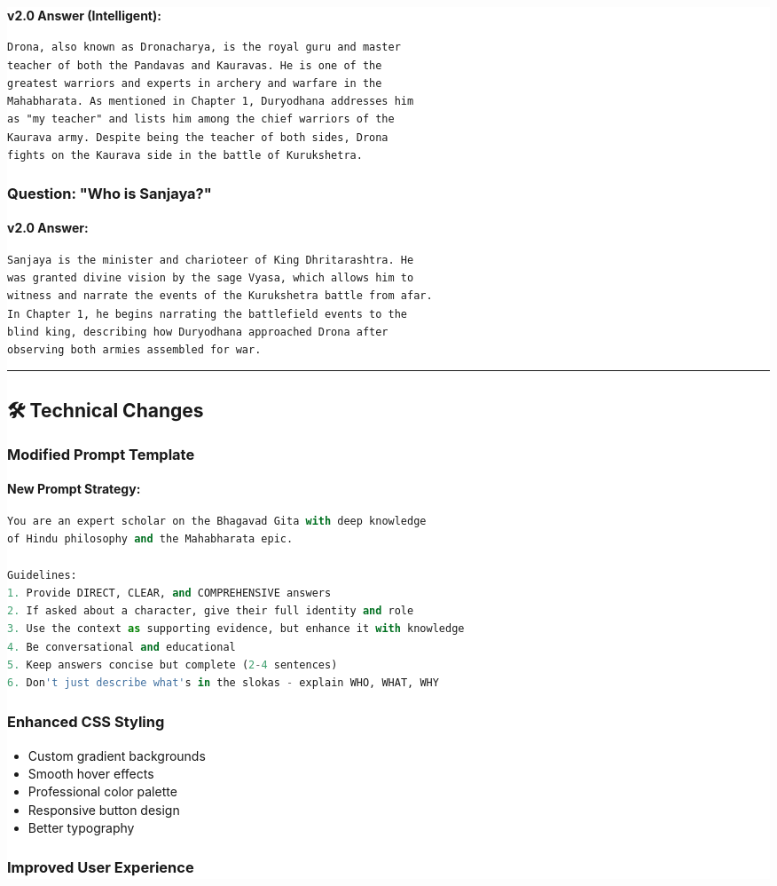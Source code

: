 **v2.0 Answer (Intelligent):**
```
Drona, also known as Dronacharya, is the royal guru and master 
teacher of both the Pandavas and Kauravas. He is one of the 
greatest warriors and experts in archery and warfare in the 
Mahabharata. As mentioned in Chapter 1, Duryodhana addresses him 
as "my teacher" and lists him among the chief warriors of the 
Kaurava army. Despite being the teacher of both sides, Drona 
fights on the Kaurava side in the battle of Kurukshetra.
```

### Question: "Who is Sanjaya?"

**v2.0 Answer:**
```
Sanjaya is the minister and charioteer of King Dhritarashtra. He 
was granted divine vision by the sage Vyasa, which allows him to 
witness and narrate the events of the Kurukshetra battle from afar. 
In Chapter 1, he begins narrating the battlefield events to the 
blind king, describing how Duryodhana approached Drona after 
observing both armies assembled for war.
```

---

## 🛠️ Technical Changes

### Modified Prompt Template

**New Prompt Strategy:**
```python
You are an expert scholar on the Bhagavad Gita with deep knowledge 
of Hindu philosophy and the Mahabharata epic.

Guidelines:
1. Provide DIRECT, CLEAR, and COMPREHENSIVE answers
2. If asked about a character, give their full identity and role
3. Use the context as supporting evidence, but enhance it with knowledge
4. Be conversational and educational
5. Keep answers concise but complete (2-4 sentences)
6. Don't just describe what's in the slokas - explain WHO, WHAT, WHY
```

### Enhanced CSS Styling

- Custom gradient backgrounds
- Smooth hover effects
- Professional color palette
- Responsive button design
- Better typography

### Improved User Experience
